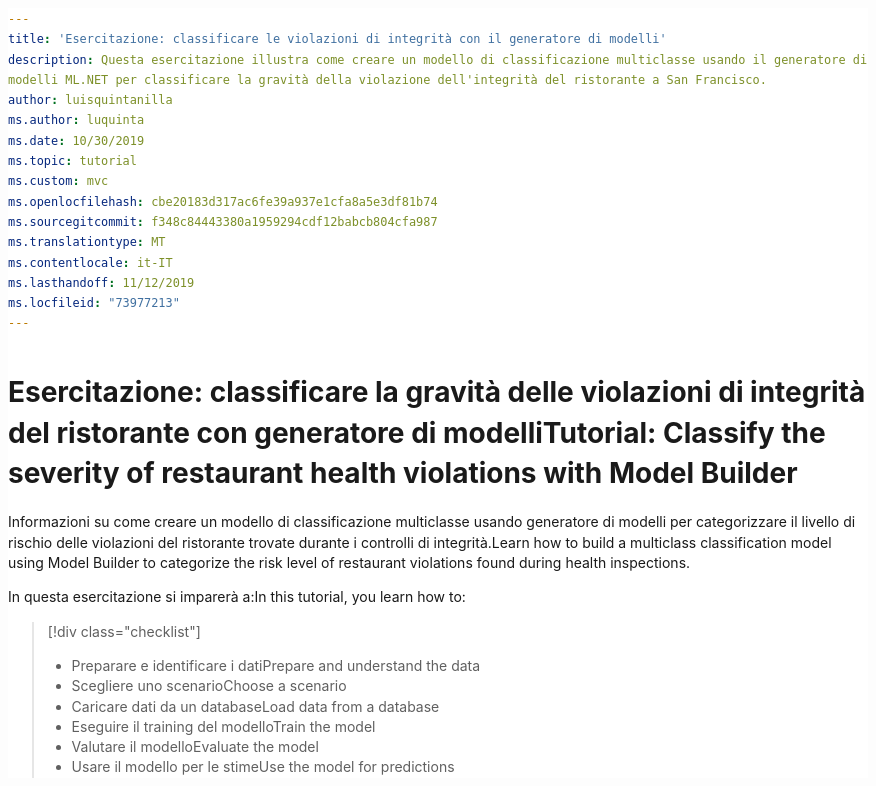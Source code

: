 ```yaml
---
title: 'Esercitazione: classificare le violazioni di integrità con il generatore di modelli'
description: Questa esercitazione illustra come creare un modello di classificazione multiclasse usando il generatore di modelli ML.NET per classificare la gravità della violazione dell'integrità del ristorante a San Francisco.
author: luisquintanilla
ms.author: luquinta
ms.date: 10/30/2019
ms.topic: tutorial
ms.custom: mvc
ms.openlocfilehash: cbe20183d317ac6fe39a937e1cfa8a5e3df81b74
ms.sourcegitcommit: f348c84443380a1959294cdf12babcb804cfa987
ms.translationtype: MT
ms.contentlocale: it-IT
ms.lasthandoff: 11/12/2019
ms.locfileid: "73977213"
---
```

# <a name="tutorial-classify-the-severity-of-restaurant-health-violations-with-model-builder"></a><span data-ttu-id="3c5ec-103">Esercitazione: classificare la gravità delle violazioni di integrità del ristorante con generatore di modelli</span><span class="sxs-lookup"><span data-stu-id="3c5ec-103">Tutorial: Classify the severity of restaurant health violations with Model Builder</span></span>

<span data-ttu-id="3c5ec-104">Informazioni su come creare un modello di classificazione multiclasse usando generatore di modelli per categorizzare il livello di rischio delle violazioni del ristorante trovate durante i controlli di integrità.</span><span class="sxs-lookup"><span data-stu-id="3c5ec-104">Learn how to build a multiclass classification model using Model Builder to categorize the risk level of restaurant violations found during health inspections.</span></span>

<span data-ttu-id="3c5ec-105">In questa esercitazione si imparerà a:</span><span class="sxs-lookup"><span data-stu-id="3c5ec-105">In this tutorial, you learn how to:</span></span>

> [!div class="checklist"]
>
> - <span data-ttu-id="3c5ec-106">Preparare e identificare i dati</span><span class="sxs-lookup"><span data-stu-id="3c5ec-106">Prepare and understand the data</span></span>
> - <span data-ttu-id="3c5ec-107">Scegliere uno scenario</span><span class="sxs-lookup"><span data-stu-id="3c5ec-107">Choose a scenario</span></span>
> - <span data-ttu-id="3c5ec-108">Caricare dati da un database</span><span class="sxs-lookup"><span data-stu-id="3c5ec-108">Load data from a database</span></span>
> - <span data-ttu-id="3c5ec-109">Eseguire il training del modello</span><span class="sxs-lookup"><span data-stu-id="3c5ec-109">Train the model</span></span>
> - <span data-ttu-id="3c5ec-110">Valutare il modello</span><span class="sxs-lookup"><span data-stu-id="3c5ec-110">Evaluate the model</span></span>
> - <span data-ttu-id="3c5ec-111">Usare il modello per le stime</span><span class="sxs-lookup"><span data-stu-id="3c5ec-111">Use the model for predictions</span></span>
